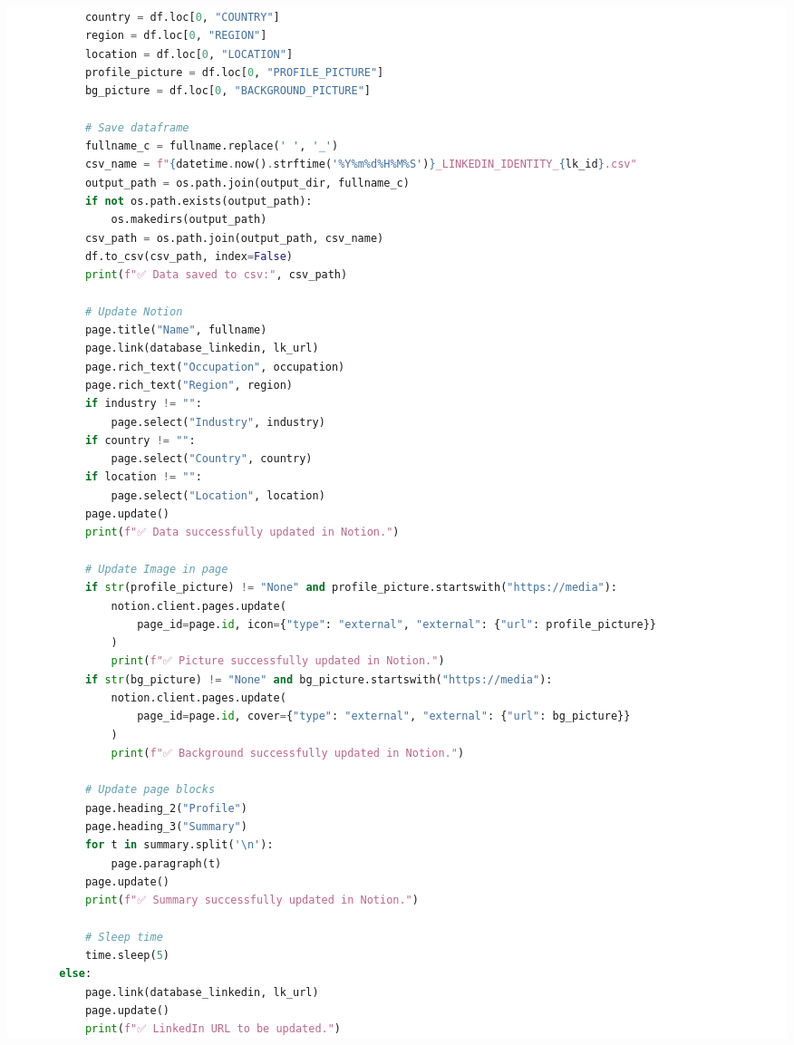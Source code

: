 ```python
            country = df.loc[0, "COUNTRY"]
            region = df.loc[0, "REGION"]
            location = df.loc[0, "LOCATION"]
            profile_picture = df.loc[0, "PROFILE_PICTURE"]
            bg_picture = df.loc[0, "BACKGROUND_PICTURE"]

            # Save dataframe
            fullname_c = fullname.replace(' ', '_')
            csv_name = f"{datetime.now().strftime('%Y%m%d%H%M%S')}_LINKEDIN_IDENTITY_{lk_id}.csv"
            output_path = os.path.join(output_dir, fullname_c)
            if not os.path.exists(output_path):
                os.makedirs(output_path)
            csv_path = os.path.join(output_path, csv_name)
            df.to_csv(csv_path, index=False)
            print(f"✅ Data saved to csv:", csv_path)

            # Update Notion
            page.title("Name", fullname)
            page.link(database_linkedin, lk_url)
            page.rich_text("Occupation", occupation)
            page.rich_text("Region", region)
            if industry != "":
                page.select("Industry", industry)
            if country != "":
                page.select("Country", country)
            if location != "":
                page.select("Location", location)
            page.update()   
            print(f"✅ Data successfully updated in Notion.")
            
            # Update Image in page
            if str(profile_picture) != "None" and profile_picture.startswith("https://media"):
                notion.client.pages.update(
                    page_id=page.id, icon={"type": "external", "external": {"url": profile_picture}}
                )
                print(f"✅ Picture successfully updated in Notion.")
            if str(bg_picture) != "None" and bg_picture.startswith("https://media"):
                notion.client.pages.update(
                    page_id=page.id, cover={"type": "external", "external": {"url": bg_picture}}
                )
                print(f"✅ Background successfully updated in Notion.")
                
            # Update page blocks
            page.heading_2("Profile")
            page.heading_3("Summary")
            for t in summary.split('\n'):
                page.paragraph(t)
            page.update()
            print(f"✅ Summary successfully updated in Notion.")
            
            # Sleep time
            time.sleep(5)
        else:
            page.link(database_linkedin, lk_url)
            page.update()
            print(f"✅ LinkedIn URL to be updated.")
```

 
